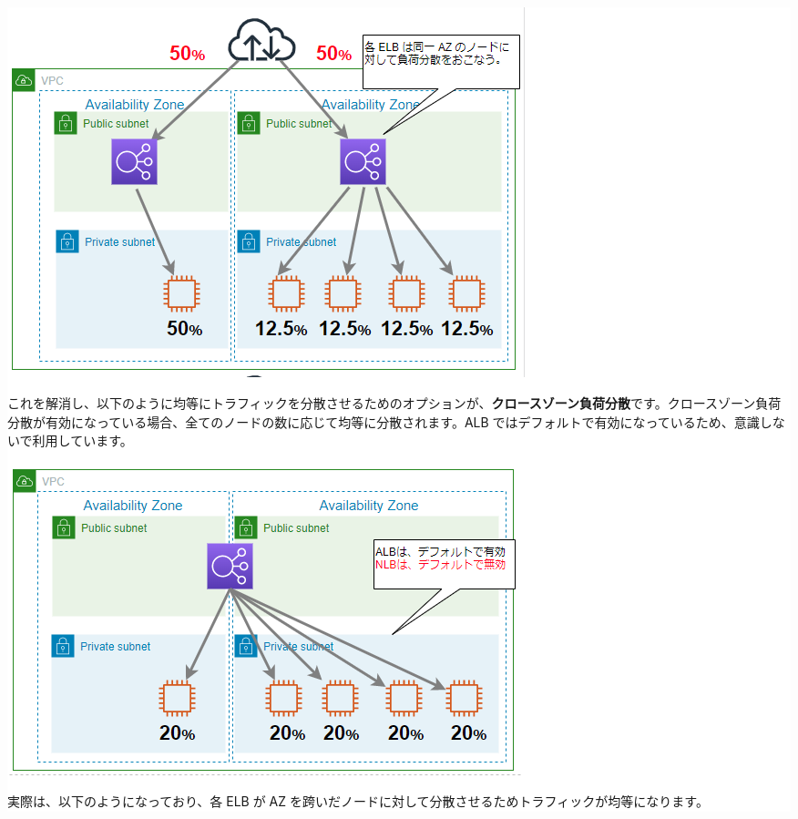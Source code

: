 ![xz_off_2](/images/elb/xz_off_2.png)

これを解消し、以下のように均等にトラフィックを分散させるためのオプションが、**クロースゾーン負荷分散**です。クロースゾーン負荷分散が有効になっている場合、全てのノードの数に応じて均等に分散されます。ALB ではデフォルトで有効になっているため、意識しないで利用しています。

![xz_on_1](/images/elb/xz_on_1.png)

実際は、以下のようになっており、各 ELB が AZ を跨いだノードに対して分散させるためトラフィックが均等になります。
